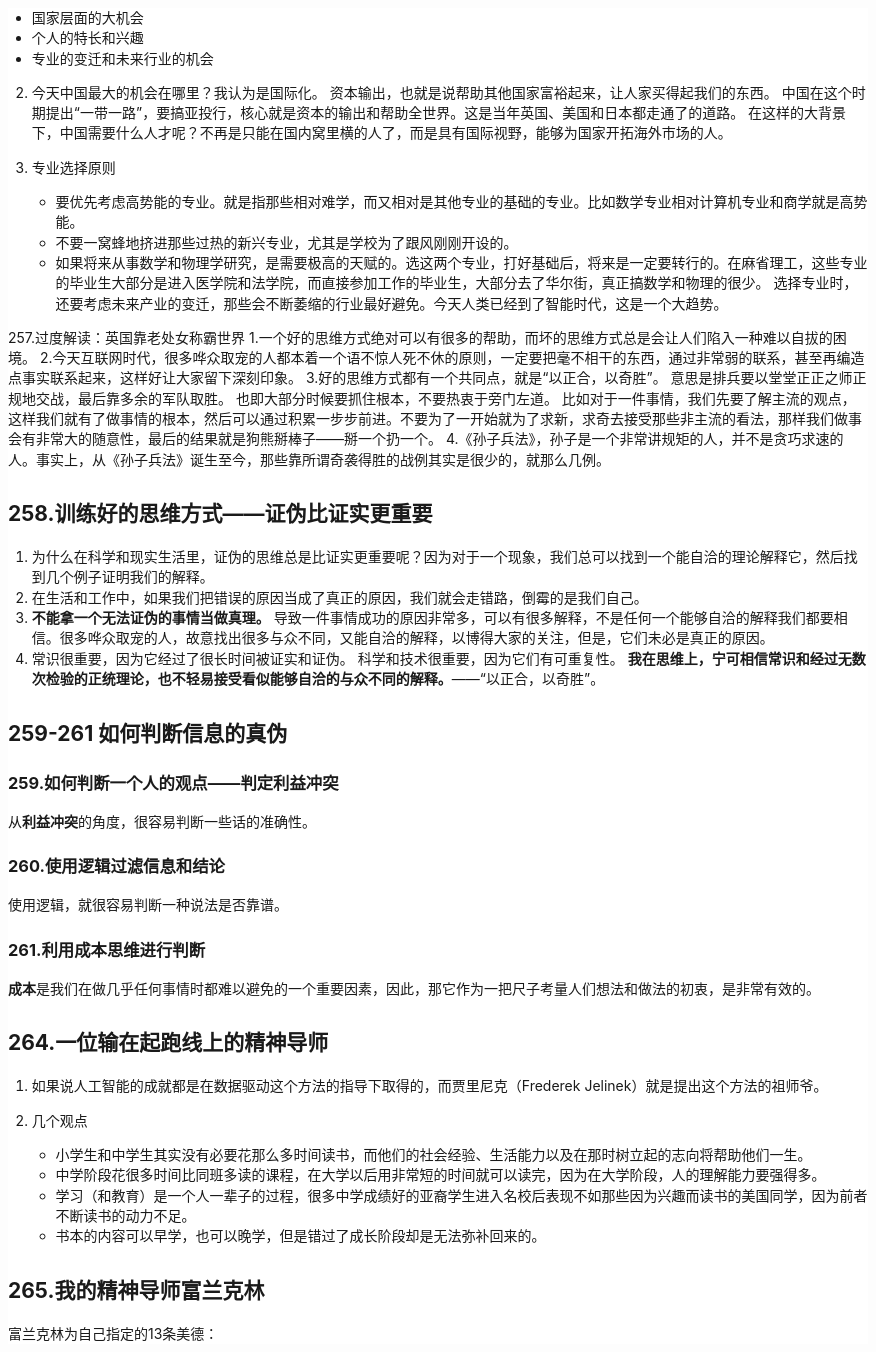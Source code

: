    * 国家层面的大机会
   * 个人的特长和兴趣
   * 专业的变迁和未来行业的机会

2. 今天中国最大的机会在哪里？我认为是国际化。 资本输出，也就是说帮助其他国家富裕起来，让人家买得起我们的东西。 中国在这个时期提出“一带一路”，要搞亚投行，核心就是资本的输出和帮助全世界。这是当年英国、美国和日本都走通了的道路。 在这样的大背景下，中国需要什么人才呢？不再是只能在国内窝里横的人了，而是具有国际视野，能够为国家开拓海外市场的人。

3. 专业选择原则

   * 要优先考虑高势能的专业。就是指那些相对难学，而又相对是其他专业的基础的专业。比如数学专业相对计算机专业和商学就是高势能。
   * 不要一窝蜂地挤进那些过热的新兴专业，尤其是学校为了跟风刚刚开设的。
   * 如果将来从事数学和物理学研究，是需要极高的天赋的。选这两个专业，打好基础后，将来是一定要转行的。在麻省理工，这些专业的毕业生大部分是进入医学院和法学院，而直接参加工作的毕业生，大部分去了华尔街，真正搞数学和物理的很少。 选择专业时，还要考虑未来产业的变迁，那些会不断萎缩的行业最好避免。今天人类已经到了智能时代，这是一个大趋势。

257.过度解读：英国靠老处女称霸世界
1.一个好的思维方式绝对可以有很多的帮助，而坏的思维方式总是会让人们陷入一种难以自拔的困境。 2.今天互联网时代，很多哗众取宠的人都本着一个语不惊人死不休的原则，一定要把毫不相干的东西，通过非常弱的联系，甚至再编造点事实联系起来，这样好让大家留下深刻印象。 3.好的思维方式都有一个共同点，就是“以正合，以奇胜”。 意思是排兵要以堂堂正正之师正规地交战，最后靠多余的军队取胜。 也即大部分时候要抓住根本，不要热衷于旁门左道。 比如对于一件事情，我们先要了解主流的观点，这样我们就有了做事情的根本，然后可以通过积累一步步前进。不要为了一开始就为了求新，求奇去接受那些非主流的看法，那样我们做事会有非常大的随意性，最后的结果就是狗熊掰棒子——掰一个扔一个。 4.《孙子兵法》，孙子是一个非常讲规矩的人，并不是贪巧求速的人。事实上，从《孙子兵法》诞生至今，那些靠所谓奇袭得胜的战例其实是很少的，就那么几例。

## 258.训练好的**思维方式**——证伪比证实更重要
1. 为什么在科学和现实生活里，证伪的思维总是比证实更重要呢？因为对于一个现象，我们总可以找到一个能自洽的理论解释它，然后找到几个例子证明我们的解释。 
2. 在生活和工作中，如果我们把错误的原因当成了真正的原因，我们就会走错路，倒霉的是我们自己。 
3. **不能拿一个无法证伪的事情当做真理。** 导致一件事情成功的原因非常多，可以有很多解释，不是任何一个能够自洽的解释我们都要相信。很多哗众取宠的人，故意找出很多与众不同，又能自洽的解释，以博得大家的关注，但是，它们未必是真正的原因。 
4. 常识很重要，因为它经过了很长时间被证实和证伪。 科学和技术很重要，因为它们有可重复性。 **我在思维上，宁可相信常识和经过无数次检验的正统理论，也不轻易接受看似能够自洽的与众不同的解释。**——“以正合，以奇胜”。

## 259-261 如何判断信息的真伪

### 259.如何判断一个人的观点——判定利益冲突
从**利益冲突**的角度，很容易判断一些话的准确性。

### 260.使用逻辑过滤信息和结论
使用逻辑，就很容易判断一种说法是否靠谱。

### 261.利用成本思维进行判断
**成本**是我们在做几乎任何事情时都难以避免的一个重要因素，因此，那它作为一把尺子考量人们想法和做法的初衷，是非常有效的。

## 264.一位输在起跑线上的精神导师
1. 如果说人工智能的成就都是在数据驱动这个方法的指导下取得的，而贾里尼克（Frederek Jelinek）就是提出这个方法的祖师爷。 
2. 几个观点

   * 小学生和中学生其实没有必要花那么多时间读书，而他们的社会经验、生活能力以及在那时树立起的志向将帮助他们一生。
   * 中学阶段花很多时间比同班多读的课程，在大学以后用非常短的时间就可以读完，因为在大学阶段，人的理解能力要强得多。
   * 学习（和教育）是一个人一辈子的过程，很多中学成绩好的亚裔学生进入名校后表现不如那些因为兴趣而读书的美国同学，因为前者不断读书的动力不足。
   * 书本的内容可以早学，也可以晚学，但是错过了成长阶段却是无法弥补回来的。

## 265.我的精神导师富兰克林
富兰克林为自己指定的13条美德：
